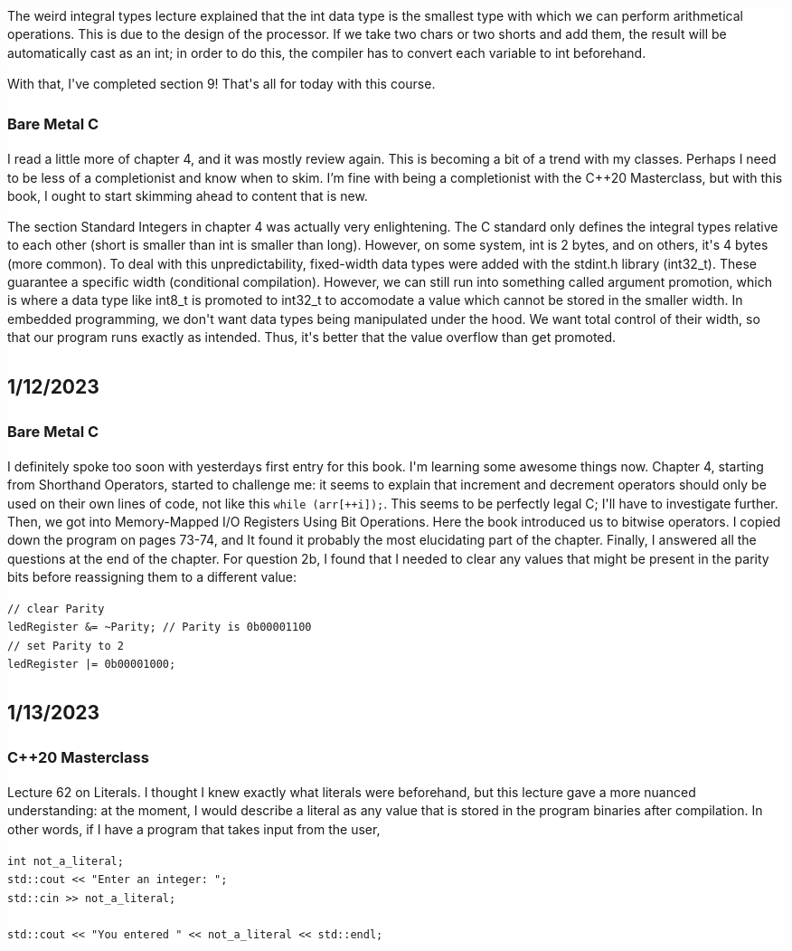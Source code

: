 The weird integral types lecture explained that the int data type is the smallest type with which we can perform arithmetical operations. This is due to the design of the processor. If we take two chars or two shorts and add them, the result will be automatically cast as an int; in order to do this, the compiler has to convert each variable to int beforehand.

With that, I've completed section 9! That's all for today with this course. 

### Bare Metal C
I read a little more of chapter 4, and it was mostly review again. This is becoming a bit of a trend with my classes. Perhaps I need to be less of a completionist and know when to skim. I’m fine with being a completionist with the C++20 Masterclass, but with this book, I ought to start skimming ahead to content that is new.

The section Standard Integers in chapter 4 was actually very enlightening. The C standard only defines the integral types relative to each other (short is smaller than int is smaller than long). However, on some system, int is 2 bytes, and on others, it's 4 bytes (more common). To deal with this unpredictability, fixed-width data types were added with the stdint.h library (int32\_t). These guarantee a specific width (conditional compilation). However, we can still run into something called argument promotion, which is where a data type like int8\_t is promoted to int32\_t to accomodate a value which cannot be stored in the smaller width. In embedded programming, we don't want data types being manipulated under the hood. We want total control of their width, so that our program runs exactly as intended. Thus, it's better that the value overflow than get promoted.

## 1/12/2023
### Bare Metal C
I definitely spoke too soon with yesterdays first entry for this book. I'm learning some awesome things now. Chapter 4, starting from Shorthand Operators, started to challenge me: it seems to explain that increment and decrement operators should only be used on their own lines of code, not like this `while (arr[++i]);`. This seems to be perfectly legal C; I'll have to investigate further. Then, we got into Memory-Mapped I/O Registers Using Bit Operations. Here the book introduced us to bitwise operators. I copied down the program on pages 73-74, and It found it probably the most elucidating part of the chapter. Finally, I answered all the questions at the end of the chapter. For question 2b, I found that I needed to clear any values that might be present in the parity bits before reassigning them to a different value:  

```
// clear Parity  
ledRegister &= ~Parity; // Parity is 0b00001100  
// set Parity to 2  
ledRegister |= 0b00001000;  
```

## 1/13/2023
### C++20 Masterclass
Lecture 62 on Literals. I thought I knew exactly what literals were beforehand, but this lecture gave a more nuanced understanding: at the moment, I would describe a literal as any value that is stored in the program binaries after compilation. In other words, if I have a program that takes input from the user,  

```
int not_a_literal;
std::cout << "Enter an integer: ";
std::cin >> not_a_literal;

std::cout << "You entered " << not_a_literal << std::endl;
```
